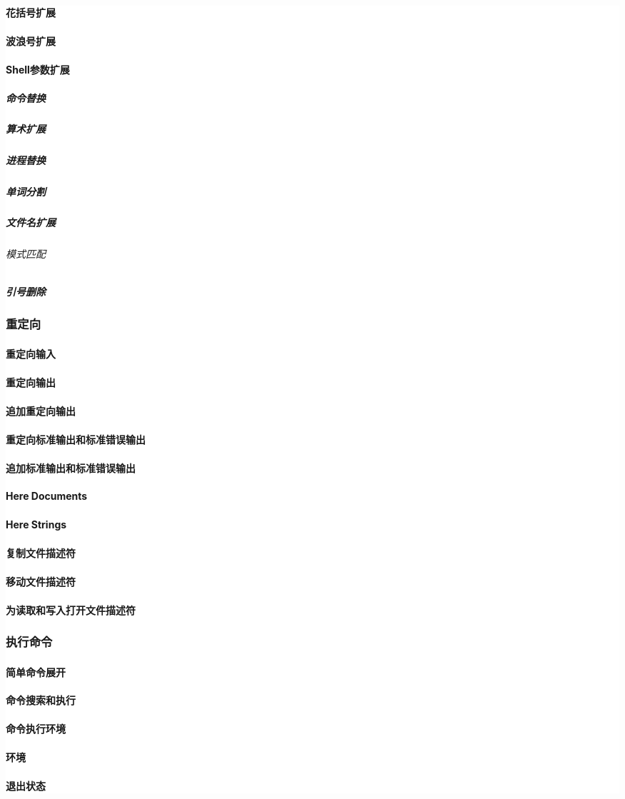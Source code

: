 #### 花括号扩展

#### 波浪号扩展

#### Shell参数扩展

##### 命令替换

##### 算术扩展

##### 进程替换

##### 单词分割

##### 文件名扩展

###### 模式匹配

##### 引号删除

### 重定向

#### 重定向输入

#### 重定向输出

#### 追加重定向输出

#### 重定向标准输出和标准错误输出

#### 追加标准输出和标准错误输出

#### Here Documents

#### Here Strings

#### 复制文件描述符

#### 移动文件描述符

#### 为读取和写入打开文件描述符

### 执行命令

#### 简单命令展开

#### 命令搜索和执行

#### 命令执行环境

#### 环境

#### 退出状态
